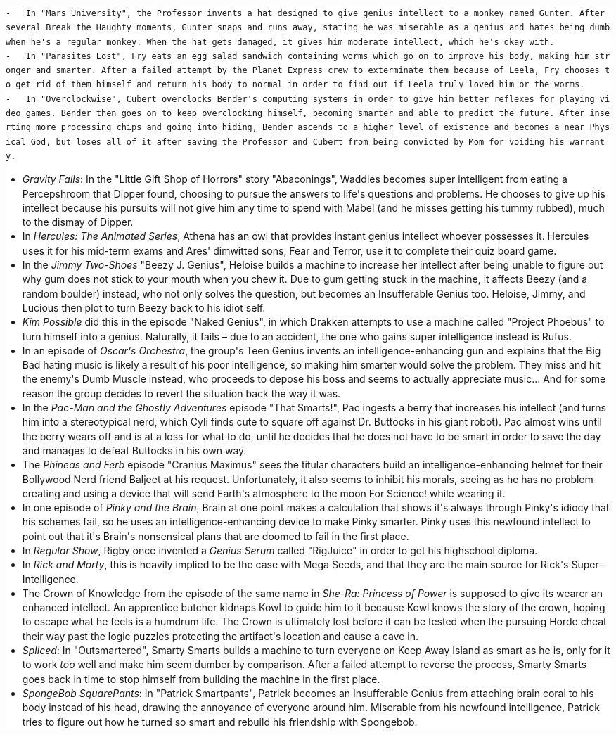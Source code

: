     -   In "Mars University", the Professor invents a hat designed to give genius intellect to a monkey named Gunter. After several Break the Haughty moments, Gunter snaps and runs away, stating he was miserable as a genius and hates being dumb when he's a regular monkey. When the hat gets damaged, it gives him moderate intellect, which he's okay with.
    -   In "Parasites Lost", Fry eats an egg salad sandwich containing worms which go on to improve his body, making him stronger and smarter. After a failed attempt by the Planet Express crew to exterminate them because of Leela, Fry chooses to get rid of them himself and return his body to normal in order to find out if Leela truly loved him or the worms.
    -   In "Overclockwise", Cubert overclocks Bender's computing systems in order to give him better reflexes for playing video games. Bender then goes on to keep overclocking himself, becoming smarter and able to predict the future. After inserting more processing chips and going into hiding, Bender ascends to a higher level of existence and becomes a near Physical God, but loses all of it after saving the Professor and Cubert from being convicted by Mom for voiding his warranty.
-   _Gravity Falls_: In the "Little Gift Shop of Horrors" story "Abaconings", Waddles becomes super intelligent from eating a Percepshroom that Dipper found, choosing to pursue the answers to life's questions and problems. He chooses to give up his intellect because his pursuits will not give him any time to spend with Mabel (and he misses getting his tummy rubbed), much to the dismay of Dipper.
-   In _Hercules: The Animated Series_, Athena has an owl that provides instant genius intellect whoever possesses it. Hercules uses it for his mid-term exams and Ares' dimwitted sons, Fear and Terror, use it to complete their quiz board game.
-   In the _Jimmy Two-Shoes_ "Beezy J. Genius", Heloise builds a machine to increase her intellect after being unable to figure out why gum does not stick to your mouth when you chew it. Due to gum getting stuck in the machine, it affects Beezy (and a random boulder) instead, who not only solves the question, but becomes an Insufferable Genius too. Heloise, Jimmy, and Lucious then plot to turn Beezy back to his idiot self.
-   _Kim Possible_ did this in the episode "Naked Genius", in which Drakken attempts to use a machine called "Project Phoebus" to turn himself into a genius. Naturally, it fails – due to an accident, the one who gains super intelligence instead is Rufus.
-   In an episode of _Oscar's Orchestra_, the group's Teen Genius invents an intelligence-enhancing gun and explains that the Big Bad hating music is likely a result of his poor intelligence, so making him smarter would solve the problem. They miss and hit the enemy's Dumb Muscle instead, who proceeds to depose his boss and seems to actually appreciate music... And for some reason the group decides to revert the situation back the way it was.
-   In the _Pac-Man and the Ghostly Adventures_ episode "That Smarts!", Pac ingests a berry that increases his intellect (and turns him into a stereotypical nerd, which Cyli finds cute to square off against Dr. Buttocks in his giant robot). Pac almost wins until the berry wears off and is at a loss for what to do, until he decides that he does not have to be smart in order to save the day and manages to defeat Buttocks in his own way.
-   The _Phineas and Ferb_ episode "Cranius Maximus" sees the titular characters build an intelligence-enhancing helmet for their Bollywood Nerd friend Baljeet at his request. Unfortunately, it also seems to inhibit his morals, seeing as he has no problem creating and using a device that will send Earth's atmosphere to the moon For Science! while wearing it.
-   In one episode of _Pinky and the Brain_, Brain at one point makes a calculation that shows it's always through Pinky's idiocy that his schemes fail, so he uses an intelligence-enhancing device to make Pinky smarter. Pinky uses this newfound intellect to point out that it's Brain's nonsensical plans that are doomed to fail in the first place.
-   In _Regular Show_, Rigby once invented a _Genius Serum_ called "RigJuice" in order to get his highschool diploma.
-   In _Rick and Morty_, this is heavily implied to be the case with Mega Seeds, and that they are the main source for Rick's Super-Intelligence.
-   The Crown of Knowledge from the episode of the same name in _She-Ra: Princess of Power_ is supposed to give its wearer an enhanced intellect. An apprentice butcher kidnaps Kowl to guide him to it because Kowl knows the story of the crown, hoping to escape what he feels is a humdrum life. The Crown is ultimately lost before it can be tested when the pursuing Horde cheat their way past the logic puzzles protecting the artifact's location and cause a cave in.
-   _Spliced_: In "Outsmartered", Smarty Smarts builds a machine to turn everyone on Keep Away Island as smart as he is, only for it to work _too_ well and make him seem dumber by comparison. After a failed attempt to reverse the process, Smarty Smarts goes back in time to stop himself from building the machine in the first place.
-   _SpongeBob SquarePants_: In "Patrick Smartpants", Patrick becomes an Insufferable Genius from attaching brain coral to his body instead of his head, drawing the annoyance of everyone around him. Miserable from his newfound intelligence, Patrick tries to figure out how he turned so smart and rebuild his friendship with Spongebob.